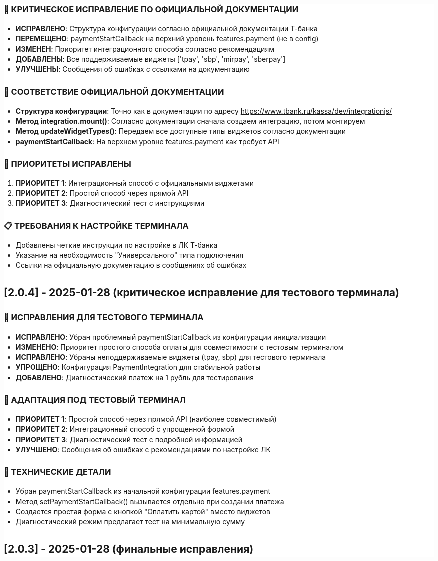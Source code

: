 ### 🚨 КРИТИЧЕСКОЕ ИСПРАВЛЕНИЕ ПО ОФИЦИАЛЬНОЙ ДОКУМЕНТАЦИИ
- **ИСПРАВЛЕНО**: Структура конфигурации согласно официальной документации Т-банка
- **ПЕРЕМЕЩЕНО**: paymentStartCallback на верхний уровень features.payment (не в config)
- **ИЗМЕНЕН**: Приоритет интеграционного способа согласно рекомендациям
- **ДОБАВЛЕНЫ**: Все поддерживаемые виджеты ['tpay', 'sbp', 'mirpay', 'sberpay']
- **УЛУЧШЕНЫ**: Сообщения об ошибках с ссылками на документацию

### 🔧 СООТВЕТСТВИЕ ОФИЦИАЛЬНОЙ ДОКУМЕНТАЦИИ
- **Структура конфигурации**: Точно как в документации по адресу https://www.tbank.ru/kassa/dev/integrationjs/
- **Метод integration.mount()**: Согласно документации сначала создаем интеграцию, потом монтируем
- **Метод updateWidgetTypes()**: Передаем все доступные типы виджетов согласно документации
- **paymentStartCallback**: На верхнем уровне features.payment как требует API

### 🎯 ПРИОРИТЕТЫ ИСПРАВЛЕНЫ
1. **ПРИОРИТЕТ 1**: Интеграционный способ с официальными виджетами
2. **ПРИОРИТЕТ 2**: Простой способ через прямой API  
3. **ПРИОРИТЕТ 3**: Диагностический тест с инструкциями

### 📋 ТРЕБОВАНИЯ К НАСТРОЙКЕ ТЕРМИНАЛА
- Добавлены четкие инструкции по настройке в ЛК Т-банка
- Указание на необходимость "Универсального" типа подключения
- Ссылки на официальную документацию в сообщениях об ошибках

## [2.0.4] - 2025-01-28 (критическое исправление для тестового терминала)

### 🚨 ИСПРАВЛЕНИЯ ДЛЯ ТЕСТОВОГО ТЕРМИНАЛА
- **ИСПРАВЛЕНО**: Убран проблемный paymentStartCallback из конфигурации инициализации
- **ИЗМЕНЕНО**: Приоритет простого способа оплаты для совместимости с тестовым терминалом
- **ИСПРАВЛЕНО**: Убраны неподдерживаемые виджеты (tpay, sbp) для тестового терминала  
- **УПРОЩЕНО**: Конфигурация PaymentIntegration для стабильной работы
- **ДОБАВЛЕНО**: Диагностический платеж на 1 рубль для тестирования

### 🔧 АДАПТАЦИЯ ПОД ТЕСТОВЫЙ ТЕРМИНАЛ
- **ПРИОРИТЕТ 1**: Простой способ через прямой API (наиболее совместимый)
- **ПРИОРИТЕТ 2**: Интеграционный способ с упрощенной формой
- **ПРИОРИТЕТ 3**: Диагностический тест с подробной информацией
- **УЛУЧШЕНО**: Сообщения об ошибках с рекомендациями по настройке ЛК

### 🎯 ТЕХНИЧЕСКИЕ ДЕТАЛИ
- Убран paymentStartCallback из начальной конфигурации features.payment
- Метод setPaymentStartCallback() вызывается отдельно при создании платежа  
- Создается простая форма с кнопкой "Оплатить картой" вместо виджетов
- Диагностический режим предлагает тест на минимальную сумму

## [2.0.3] - 2025-01-28 (финальные исправления)
